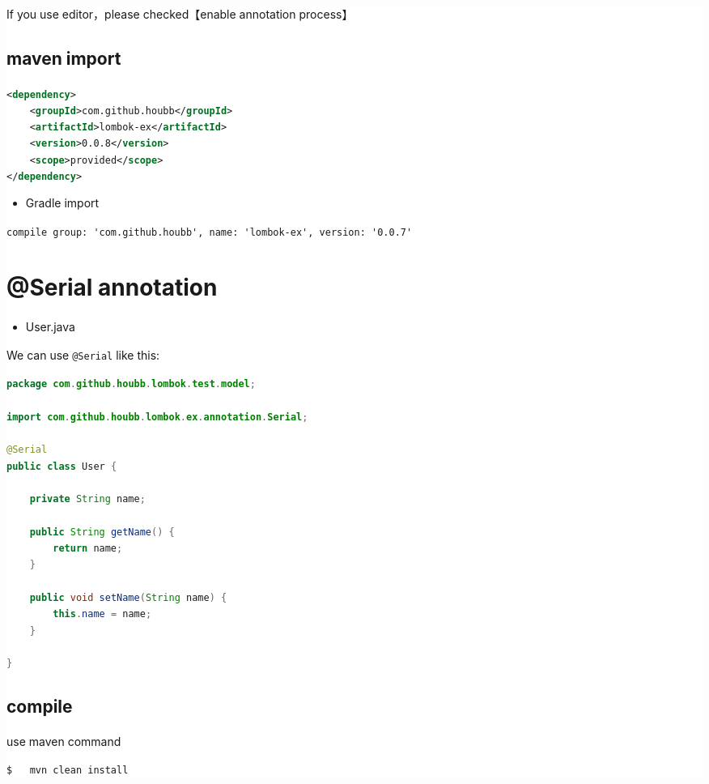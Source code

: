 If you use editor，please checked【enable annotation process】

## maven import

```xml
<dependency>
    <groupId>com.github.houbb</groupId>
    <artifactId>lombok-ex</artifactId>
    <version>0.0.8</version>
    <scope>provided</scope>
</dependency>
```

- Gradle import

```
compile group: 'com.github.houbb', name: 'lombok-ex', version: '0.0.7'
```

# @Serial annotation

- User.java

We can use `@Serial` like this:

```java
package com.github.houbb.lombok.test.model;

import com.github.houbb.lombok.ex.annotation.Serial;

@Serial
public class User {

    private String name;

    public String getName() {
        return name;
    }

    public void setName(String name) {
        this.name = name;
    }

}
```

## compile

use maven command

```
$   mvn clean install
```
